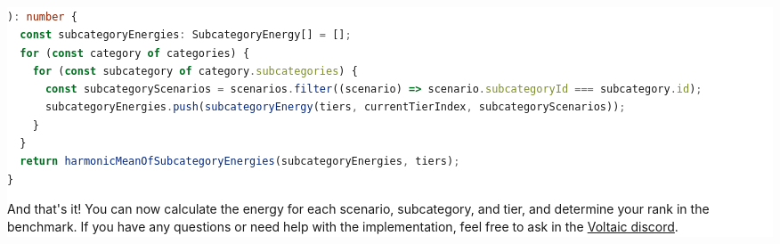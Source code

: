 ```typescript
): number {
  const subcategoryEnergies: SubcategoryEnergy[] = [];
  for (const category of categories) {
    for (const subcategory of category.subcategories) {
      const subcategoryScenarios = scenarios.filter((scenario) => scenario.subcategoryId === subcategory.id);
      subcategoryEnergies.push(subcategoryEnergy(tiers, currentTierIndex, subcategoryScenarios));
    }
  }
  return harmonicMeanOfSubcategoryEnergies(subcategoryEnergies, tiers);
}
```

And that's it! You can now calculate the energy for each scenario, subcategory, and tier, and determine your rank in the benchmark. If you have any questions or need help with the implementation, feel free to ask in the [Voltaic discord](https://discord.gg/voltaic).